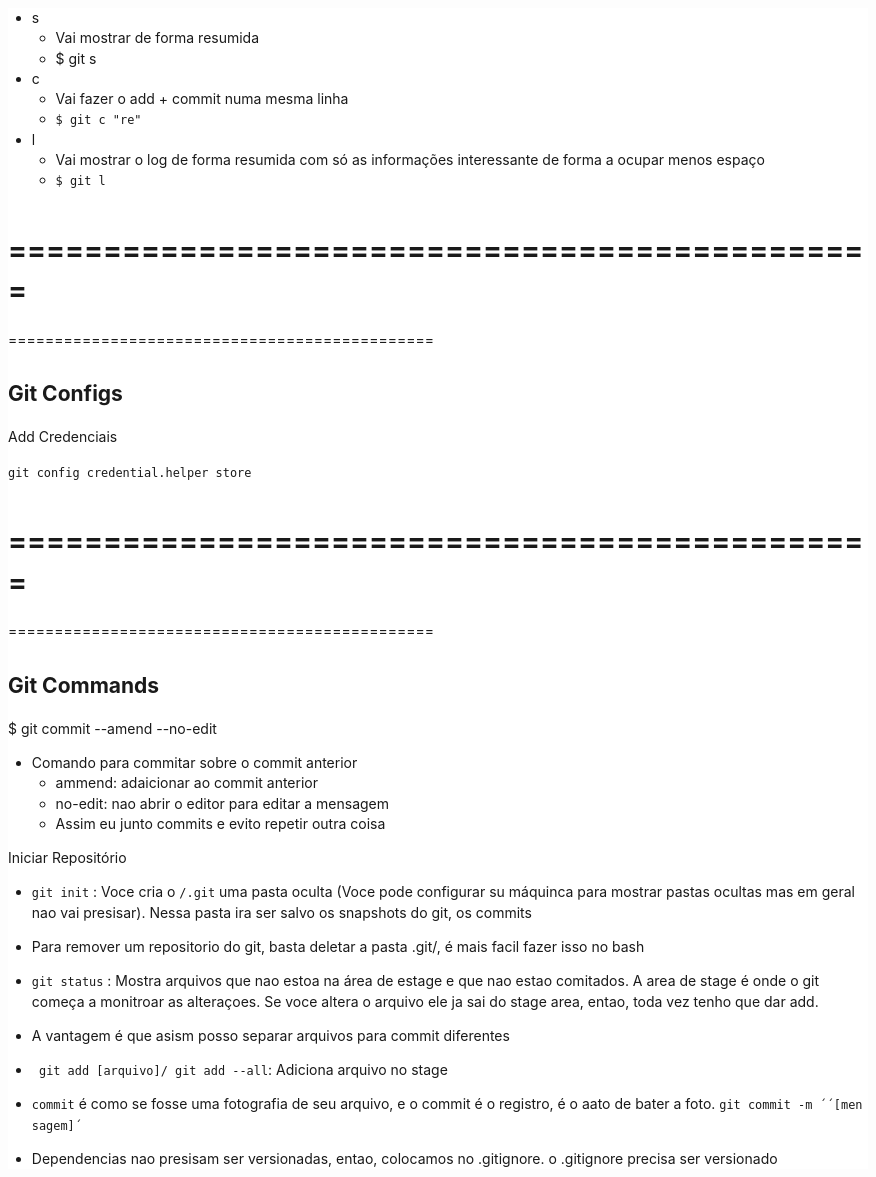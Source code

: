+ s
  + Vai mostrar de forma resumida
  + $ git s
+ c
  + Vai fazer o add + commit numa mesma linha
  + `$ git c "re"`
+ l
  + Vai mostrar o log de forma resumida com só as informações interessante de forma a ocupar menos espaço
  + `$ git l`

==============================================
==============================================
==============================================


## Git Configs

Add Credenciais

````
git config credential.helper store
````

==============================================
==============================================
==============================================

## Git Commands

$ git commit --amend --no-edit
+ Comando para commitar sobre o commit anterior
	+ ammend: adaicionar ao commit anterior
	+ no-edit: nao abrir o editor para editar a mensagem
	+ Assim eu junto commits e evito repetir outra coisa

Iniciar Repositório
- `git init` : Voce cria o `/.git` uma pasta oculta (Voce pode configurar su máquinca para mostrar pastas ocultas mas em geral nao vai presisar). Nessa pasta ira ser salvo os snapshots do git, os commits
- Para remover um repositorio do git, basta deletar a pasta .git/, é mais facil fazer isso no bash

- `git status` : Mostra arquivos que nao estoa na área de estage e que nao estao comitados. A area de stage é onde o git começa a monitroar as alteraçoes. Se voce altera o arquivo ele ja sai do stage area, entao, toda vez tenho que dar add. 

- A vantagem é que asism posso separar arquivos para commit diferentes

- ` git add [arquivo]/ git add --all`: Adiciona arquivo no stage

- `commit` é como se fosse uma fotografia de seu arquivo, e o commit é o registro, é o aato de bater a foto. `git commit -m ´´[mensagem]´`

- Dependencias nao presisam ser versionadas, entao, colocamos no .gitignore. o .gitignore precisa ser versionado
